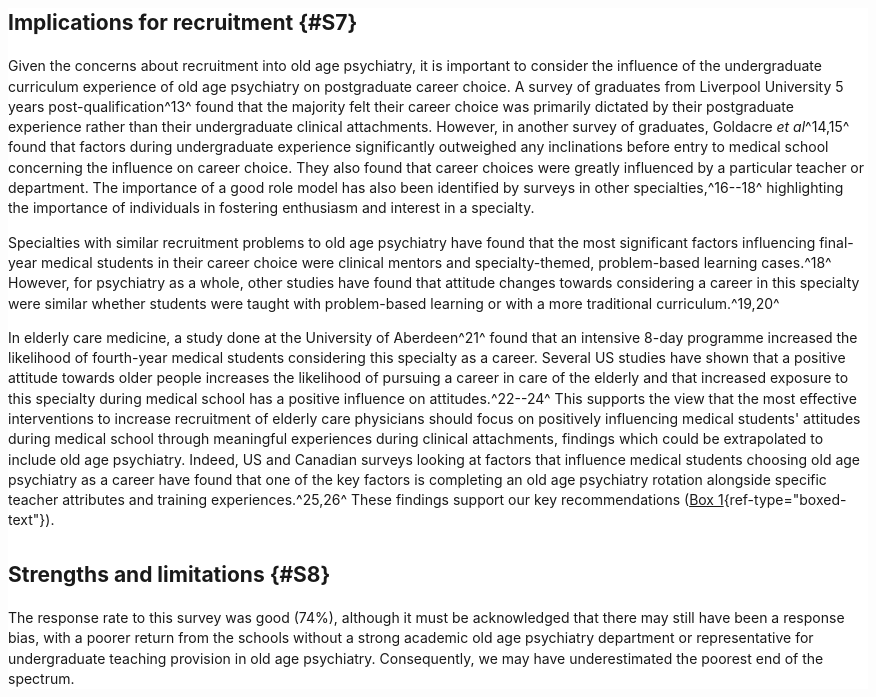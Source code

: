 ## Implications for recruitment {#S7}

Given the concerns about recruitment into old age psychiatry, it is
important to consider the influence of the undergraduate curriculum
experience of old age psychiatry on postgraduate career choice. A survey
of graduates from Liverpool University 5 years post-qualification^13^
found that the majority felt their career choice was primarily dictated
by their postgraduate experience rather than their undergraduate
clinical attachments. However, in another survey of graduates, Goldacre
*et al*^14,15^ found that factors during undergraduate experience
significantly outweighed any inclinations before entry to medical school
concerning the influence on career choice. They also found that career
choices were greatly influenced by a particular teacher or department.
The importance of a good role model has also been identified by surveys
in other specialties,^16--18^ highlighting the importance of individuals
in fostering enthusiasm and interest in a specialty.

Specialties with similar recruitment problems to old age psychiatry have
found that the most significant factors influencing final-year medical
students in their career choice were clinical mentors and
specialty-themed, problem-based learning cases.^18^ However, for
psychiatry as a whole, other studies have found that attitude changes
towards considering a career in this specialty were similar whether
students were taught with problem-based learning or with a more
traditional curriculum.^19,20^

In elderly care medicine, a study done at the University of Aberdeen^21^
found that an intensive 8-day programme increased the likelihood of
fourth-year medical students considering this specialty as a career.
Several US studies have shown that a positive attitude towards older
people increases the likelihood of pursuing a career in care of the
elderly and that increased exposure to this specialty during medical
school has a positive influence on attitudes.^22--24^ This supports the
view that the most effective interventions to increase recruitment of
elderly care physicians should focus on positively influencing medical
students\' attitudes during medical school through meaningful
experiences during clinical attachments, findings which could be
extrapolated to include old age psychiatry. Indeed, US and Canadian
surveys looking at factors that influence medical students choosing old
age psychiatry as a career have found that one of the key factors is
completing an old age psychiatry rotation alongside specific teacher
attributes and training experiences.^25,26^ These findings support our
key recommendations ([Box 1](#box1){ref-type="boxed-text"}).

## Strengths and limitations {#S8}

The response rate to this survey was good (74%), although it must be
acknowledged that there may still have been a response bias, with a
poorer return from the schools without a strong academic old age
psychiatry department or representative for undergraduate teaching
provision in old age psychiatry. Consequently, we may have
underestimated the poorest end of the spectrum.
